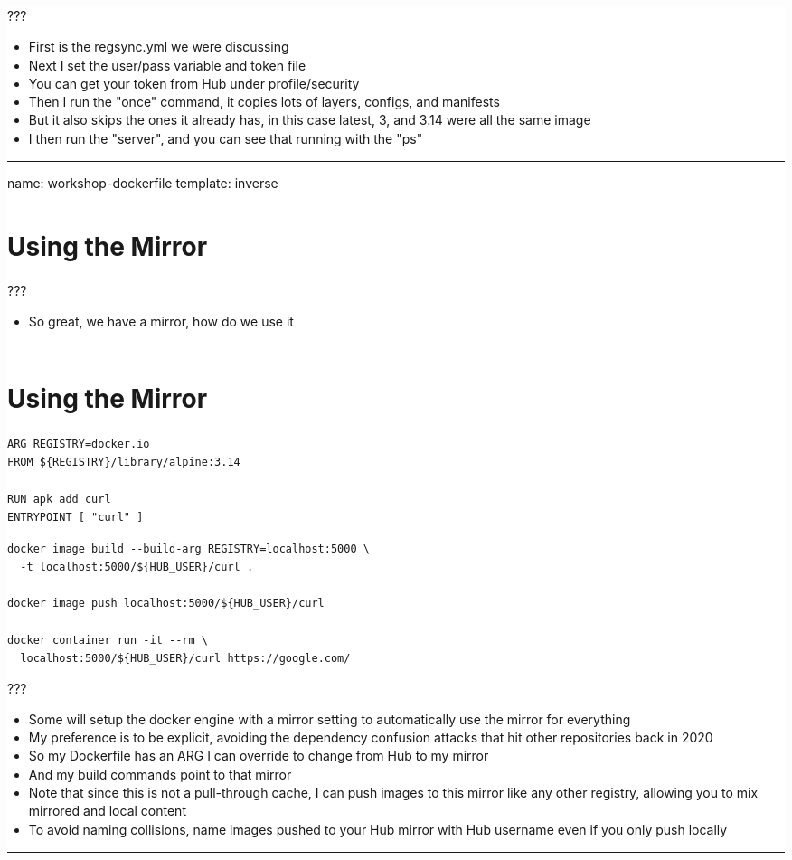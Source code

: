 ???
- First is the regsync.yml we were discussing
- Next I set the user/pass variable and token file
- You can get your token from Hub under profile/security
- Then I run the "once" command, it copies lots of layers, configs, and manifests
- But it also skips the ones it already has, in this case latest, 3, and 3.14 were all the same image
- I then run the "server", and you can see that running with the "ps"

---

name: workshop-dockerfile
template: inverse

# Using the Mirror

???

- So great, we have a mirror, how do we use it

---

# Using the Mirror

```no-highlight
ARG REGISTRY=docker.io
FROM ${REGISTRY}/library/alpine:3.14

RUN apk add curl
ENTRYPOINT [ "curl" ]
```

```no-highlight
docker image build --build-arg REGISTRY=localhost:5000 \
  -t localhost:5000/${HUB_USER}/curl .

docker image push localhost:5000/${HUB_USER}/curl

docker container run -it --rm \
  localhost:5000/${HUB_USER}/curl https://google.com/
```

???

- Some will setup the docker engine with a mirror setting to automatically use the mirror for everything
- My preference is to be explicit, avoiding the dependency confusion attacks that hit other repositories back in 2020
- So my Dockerfile has an ARG I can override to change from Hub to my mirror
- And my build commands point to that mirror
- Note that since this is not a pull-through cache, I can push images to this mirror like any other registry, allowing you to mix mirrored and local content
- To avoid naming collisions, name images pushed to your Hub mirror with Hub username even if you only push locally

---